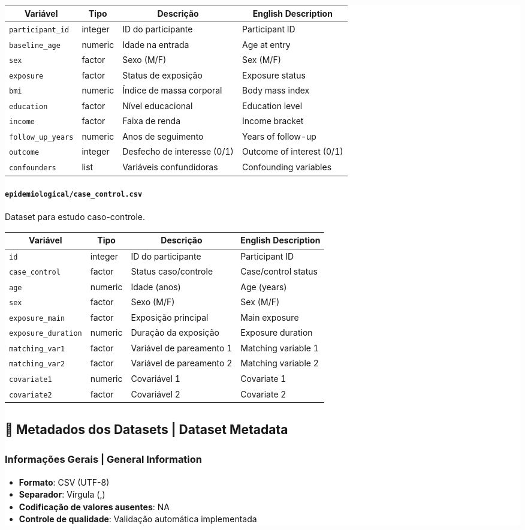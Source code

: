 | Variável | Tipo | Descrição | English Description |
|----------|------|-----------|--------------------|
| `participant_id` | integer | ID do participante | Participant ID |
| `baseline_age` | numeric | Idade na entrada | Age at entry |
| `sex` | factor | Sexo (M/F) | Sex (M/F) |
| `exposure` | factor | Status de exposição | Exposure status |
| `bmi` | numeric | Índice de massa corporal | Body mass index |
| `education` | factor | Nível educacional | Education level |
| `income` | factor | Faixa de renda | Income bracket |
| `follow_up_years` | numeric | Anos de seguimento | Years of follow-up |
| `outcome` | integer | Desfecho de interesse (0/1) | Outcome of interest (0/1) |
| `confounders` | list | Variáveis confundidoras | Confounding variables |

#### `epidemiological/case_control.csv`
Dataset para estudo caso-controle.

| Variável | Tipo | Descrição | English Description |
|----------|------|-----------|--------------------|
| `id` | integer | ID do participante | Participant ID |
| `case_control` | factor | Status caso/controle | Case/control status |
| `age` | numeric | Idade (anos) | Age (years) |
| `sex` | factor | Sexo (M/F) | Sex (M/F) |
| `exposure_main` | factor | Exposição principal | Main exposure |
| `exposure_duration` | numeric | Duração da exposição | Exposure duration |
| `matching_var1` | factor | Variável de pareamento 1 | Matching variable 1 |
| `matching_var2` | factor | Variável de pareamento 2 | Matching variable 2 |
| `covariate1` | numeric | Covariável 1 | Covariate 1 |
| `covariate2` | factor | Covariável 2 | Covariate 2 |

## 🔬 Metadados dos Datasets | Dataset Metadata

### Informações Gerais | General Information

- **Formato**: CSV (UTF-8)
- **Separador**: Vírgula (,)
- **Codificação de valores ausentes**: NA
- **Controle de qualidade**: Validação automática implementada
